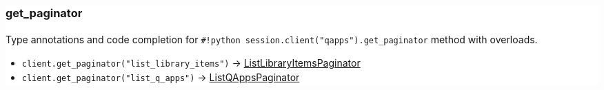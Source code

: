 


### get_paginator

Type annotations and code completion for `#!python session.client("qapps").get_paginator` method with overloads.

- `client.get_paginator("list_library_items")` -> [ListLibraryItemsPaginator](./paginators.md#listlibraryitemspaginator)
- `client.get_paginator("list_q_apps")` -> [ListQAppsPaginator](./paginators.md#listqappspaginator)



